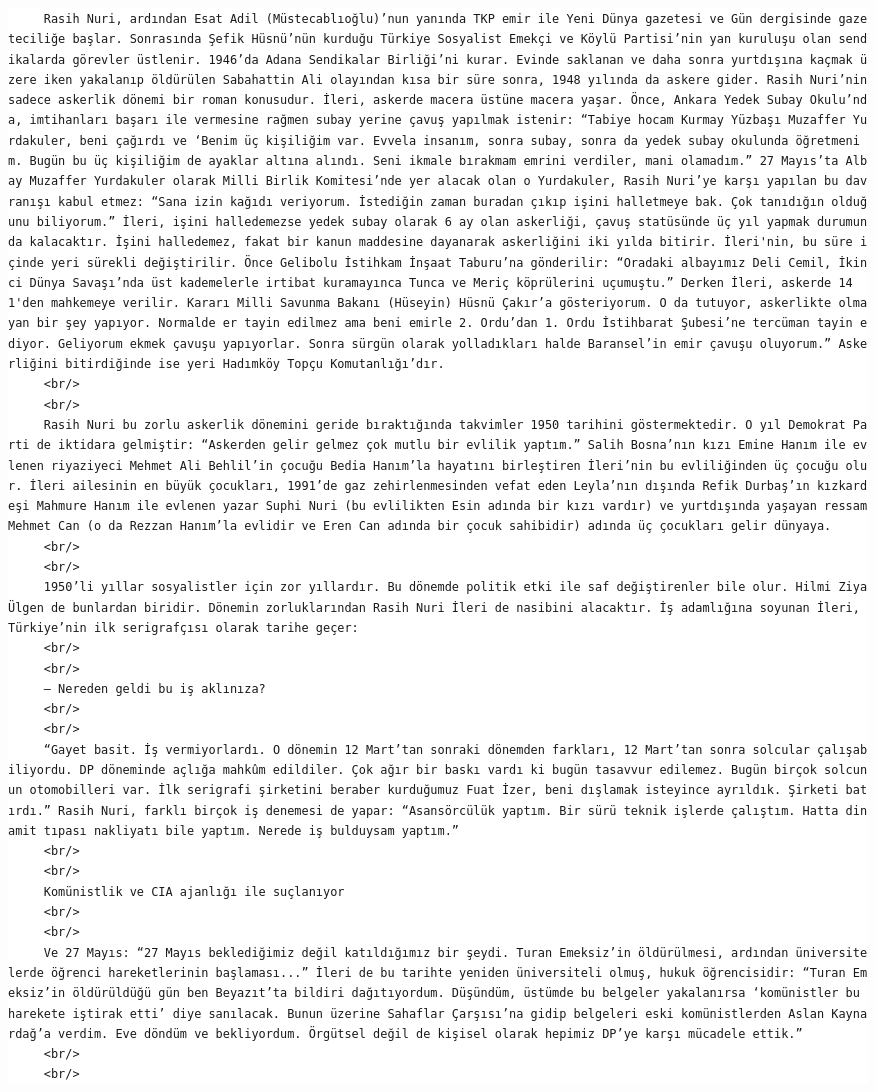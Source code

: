          Rasih Nuri, ardından Esat Adil (Müstecablıoğlu)’nun yanında TKP emir ile Yeni Dünya gazetesi ve Gün dergisinde gazeteciliğe başlar. Sonrasında Şefik Hüsnü’nün kurduğu Türkiye Sosyalist Emekçi ve Köylü Partisi’nin yan kuruluşu olan sendikalarda görevler üstlenir. 1946’da Adana Sendikalar Birliği’ni kurar. Evinde saklanan ve daha sonra yurtdışına kaçmak üzere iken yakalanıp öldürülen Sabahattin Ali olayından kısa bir süre sonra, 1948 yılında da askere gider. Rasih Nuri’nin sadece askerlik dönemi bir roman konusudur. İleri, askerde macera üstüne macera yaşar. Önce, Ankara Yedek Subay Okulu’nda, imtihanları başarı ile vermesine rağmen subay yerine çavuş yapılmak istenir: “Tabiye hocam Kurmay Yüzbaşı Muzaffer Yurdakuler, beni çağırdı ve ‘Benim üç kişiliğim var. Evvela insanım, sonra subay, sonra da yedek subay okulunda öğretmenim. Bugün bu üç kişiliğim de ayaklar altına alındı. Seni ikmale bırakmam emrini verdiler, mani olamadım.” 27 Mayıs’ta Albay Muzaffer Yurdakuler olarak Milli Birlik Komitesi’nde yer alacak olan o Yurdakuler, Rasih Nuri’ye karşı yapılan bu davranışı kabul etmez: “Sana izin kağıdı veriyorum. İstediğin zaman buradan çıkıp işini halletmeye bak. Çok tanıdığın olduğunu biliyorum.” İleri, işini halledemezse yedek subay olarak 6 ay olan askerliği, çavuş statüsünde üç yıl yapmak durumunda kalacaktır. İşini halledemez, fakat bir kanun maddesine dayanarak askerliğini iki yılda bitirir. İleri'nin, bu süre içinde yeri sürekli değiştirilir. Önce Gelibolu İstihkam İnşaat Taburu’na gönderilir: “Oradaki albayımız Deli Cemil, İkinci Dünya Savaşı’nda üst kademelerle irtibat kuramayınca Tunca ve Meriç köprülerini uçumuştu.” Derken İleri, askerde 141'den mahkemeye verilir. Kararı Milli Savunma Bakanı (Hüseyin) Hüsnü Çakır’a gösteriyorum. O da tutuyor, askerlikte olmayan bir şey yapıyor. Normalde er tayin edilmez ama beni emirle 2. Ordu’dan 1. Ordu İstihbarat Şubesi’ne tercüman tayin ediyor. Geliyorum ekmek çavuşu yapıyorlar. Sonra sürgün olarak yolladıkları halde Baransel’in emir çavuşu oluyorum.” Askerliğini bitirdiğinde ise yeri Hadımköy Topçu Komutanlığı’dır.
         <br/>
         <br/>
         Rasih Nuri bu zorlu askerlik dönemini geride bıraktığında takvimler 1950 tarihini göstermektedir. O yıl Demokrat Parti de iktidara gelmiştir: “Askerden gelir gelmez çok mutlu bir evlilik yaptım.” Salih Bosna’nın kızı Emine Hanım ile evlenen riyaziyeci Mehmet Ali Behlil’in çocuğu Bedia Hanım’la hayatını birleştiren İleri’nin bu evliliğinden üç çocuğu olur. İleri ailesinin en büyük çocukları, 1991’de gaz zehirlenmesinden vefat eden Leyla’nın dışında Refik Durbaş’ın kızkardeşi Mahmure Hanım ile evlenen yazar Suphi Nuri (bu evlilikten Esin adında bir kızı vardır) ve yurtdışında yaşayan ressam Mehmet Can (o da Rezzan Hanım’la evlidir ve Eren Can adında bir çocuk sahibidir) adında üç çocukları gelir dünyaya.
         <br/>
         <br/>
         1950’li yıllar sosyalistler için zor yıllardır. Bu dönemde politik etki ile saf değiştirenler bile olur. Hilmi Ziya Ülgen de bunlardan biridir. Dönemin zorluklarından Rasih Nuri İleri de nasibini alacaktır. İş adamlığına soyunan İleri, Türkiye’nin ilk serigrafçısı olarak tarihe geçer:
         <br/>
         <br/>
         — Nereden geldi bu iş aklınıza?
         <br/>
         <br/>
         “Gayet basit. İş vermiyorlardı. O dönemin 12 Mart’tan sonraki dönemden farkları, 12 Mart’tan sonra solcular çalışabiliyordu. DP döneminde açlığa mahkûm edildiler. Çok ağır bir baskı vardı ki bugün tasavvur edilemez. Bugün birçok solcunun otomobilleri var. İlk serigrafi şirketini beraber kurduğumuz Fuat İzer, beni dışlamak isteyince ayrıldık. Şirketi batırdı.” Rasih Nuri, farklı birçok iş denemesi de yapar: “Asansörcülük yaptım. Bir sürü teknik işlerde çalıştım. Hatta dinamit tıpası nakliyatı bile yaptım. Nerede iş bulduysam yaptım.”
         <br/>
         <br/>
         Komünistlik ve CIA ajanlığı ile suçlanıyor
         <br/>
         <br/>
         Ve 27 Mayıs: “27 Mayıs beklediğimiz değil katıldığımız bir şeydi. Turan Emeksiz’in öldürülmesi, ardından üniversitelerde öğrenci hareketlerinin başlaması...” İleri de bu tarihte yeniden üniversiteli olmuş, hukuk öğrencisidir: “Turan Emeksiz’in öldürüldüğü gün ben Beyazıt’ta bildiri dağıtıyordum. Düşündüm, üstümde bu belgeler yakalanırsa ‘komünistler bu harekete iştirak etti’ diye sanılacak. Bunun üzerine Sahaflar Çarşısı’na gidip belgeleri eski komünistlerden Aslan Kaynardağ’a verdim. Eve döndüm ve bekliyordum. Örgütsel değil de kişisel olarak hepimiz DP’ye karşı mücadele ettik.”
         <br/>
         <br/>